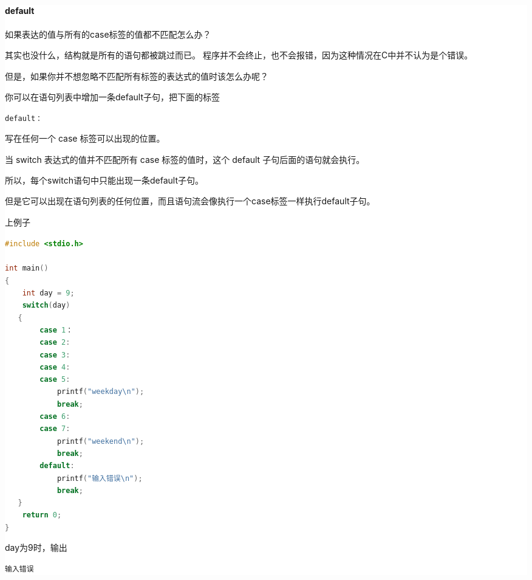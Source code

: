 
#### default

如果表达的值与所有的case标签的值都不匹配怎么办？ 

其实也没什么，结构就是所有的语句都被跳过而已。 程序并不会终止，也不会报错，因为这种情况在C中并不认为是个错误。 

但是，如果你并不想忽略不匹配所有标签的表达式的值时该怎么办呢？ 

你可以在语句列表中增加一条default子句，把下面的标签 

```c
default： 
```

写在任何一个 case 标签可以出现的位置。 

当 switch 表达式的值并不匹配所有 case 标签的值时，这个 default 子句后面的语句就会执行。 

所以，每个switch语句中只能出现一条default子句。 

但是它可以出现在语句列表的任何位置，而且语句流会像执行一个case标签一样执行default子句。



上例子

```c
#include <stdio.h>

int main()
{
    int day = 9;
    switch(day)
   {
        case 1：
        case 2:
        case 3:
        case 4:
        case 5:
            printf("weekday\n");
            break;
        case 6:
        case 7:
            printf("weekend\n");
            break;
        default:
            printf("输入错误\n");
            break;
   }
    return 0;
}
```

day为9时，输出

```c
输入错误
```
